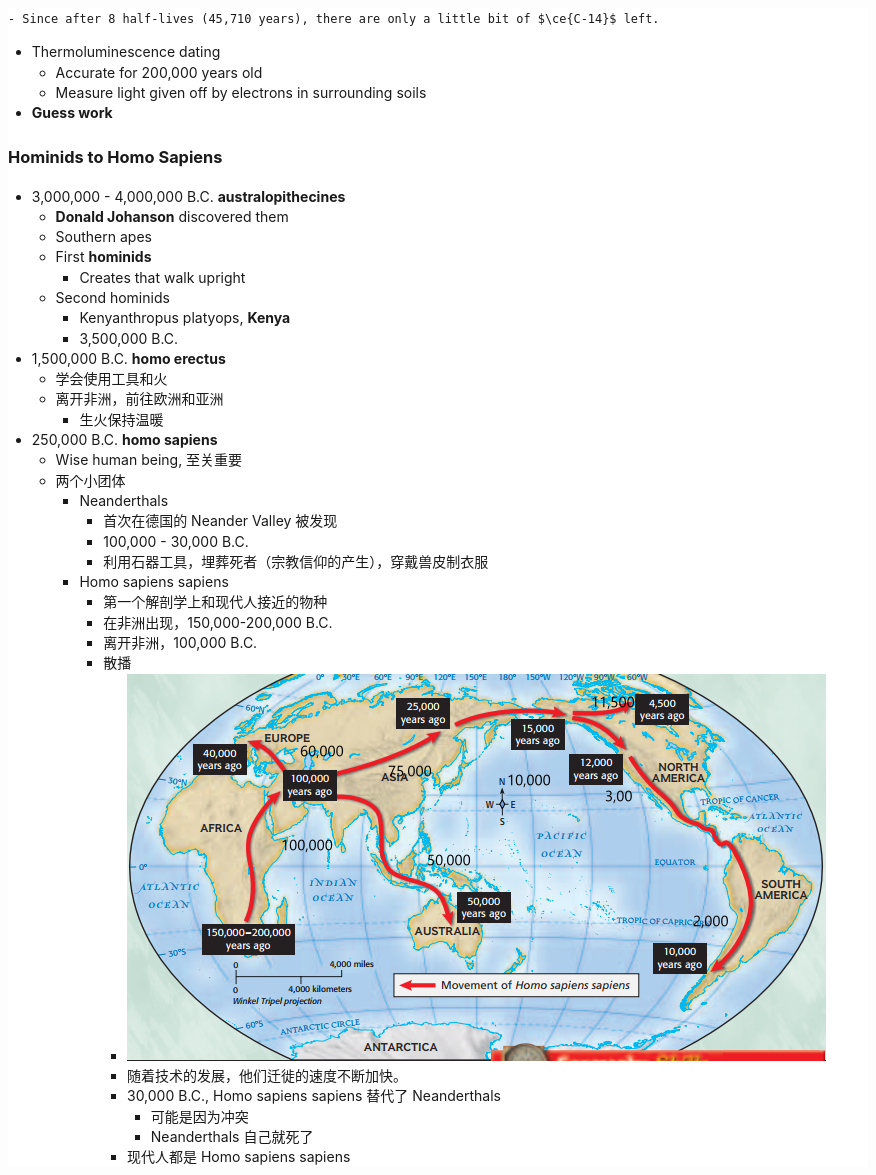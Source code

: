     - Since after 8 half-lives (45,710 years), there are only a little bit of $\ce{C-14}$ left.
  
  - Thermoluminescence dating
    - Accurate for 200,000 years old
    - Measure light given off by electrons in surrounding soils
- **Guess work**

### Hominids to Homo Sapiens

- 3,000,000 - 4,000,000 B.C. **australopithecines**
  - **Donald Johanson** discovered them
  - Southern apes
  - First **hominids**
    - Creates that walk upright
  - Second hominids
    - Kenyanthropus platyops, **Kenya**
    - 3,500,000 B.C.
- 1,500,000 B.C. **homo erectus**
  - 学会使用工具和火
  - 离开非洲，前往欧洲和亚洲
    - 生火保持温暖
- 250,000 B.C. **homo sapiens**
  - Wise human being, 至关重要
  - 两个小团体
    - Neanderthals
      - 首次在德国的 Neander Valley 被发现
      - 100,000 - 30,000 B.C.
      - 利用石器工具，埋葬死者（宗教信仰的产生），穿戴兽皮制衣服
    - Homo sapiens sapiens
      - 第一个解剖学上和现代人接近的物种
      - 在非洲出现，150,000-200,000 B.C.
      - 离开非洲，100,000 B.C.
      - 散播
        - ![image-20220603110835045](assets/image-20220603110835045.png)
        - 随着技术的发展，他们迁徙的速度不断加快。
        - 30,000 B.C., Homo sapiens sapiens 替代了 Neanderthals
          - 可能是因为冲突
          - Neanderthals 自己就死了
        - 现代人都是 Homo sapiens sapiens 
